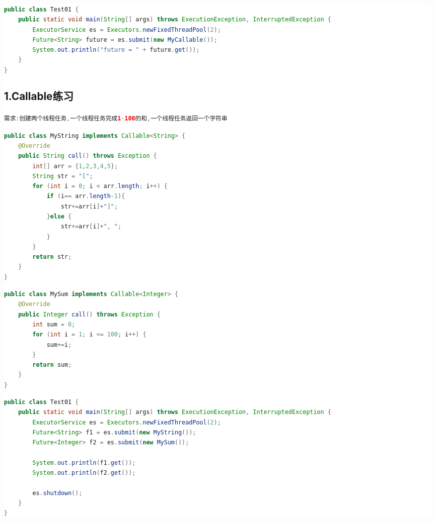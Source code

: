 ```java
public class Test01 {
    public static void main(String[] args) throws ExecutionException, InterruptedException {
        ExecutorService es = Executors.newFixedThreadPool(2);
        Future<String> future = es.submit(new MyCallable());
        System.out.println("future = " + future.get());
    }
}

```

## 1.Callable练习

```java
需求:创建两个线程任务,一个线程任务完成1-100的和,一个线程任务返回一个字符串
```

```java
public class MyString implements Callable<String> {
    @Override
    public String call() throws Exception {
        int[] arr = {1,2,3,4,5};
        String str = "[";
        for (int i = 0; i < arr.length; i++) {
            if (i== arr.length-1){
                str+=arr[i]+"]";
            }else {
                str+=arr[i]+", ";
            }
        }
        return str;
    }
}
```

```java
public class MySum implements Callable<Integer> {
    @Override
    public Integer call() throws Exception {
        int sum = 0;
        for (int i = 1; i <= 100; i++) {
            sum+=i;
        }
        return sum;
    }
}
```

```java
public class Test01 {
    public static void main(String[] args) throws ExecutionException, InterruptedException {
        ExecutorService es = Executors.newFixedThreadPool(2);
        Future<String> f1 = es.submit(new MyString());
        Future<Integer> f2 = es.submit(new MySum());

        System.out.println(f1.get());
        System.out.println(f2.get());

        es.shutdown();
    }
}
```
